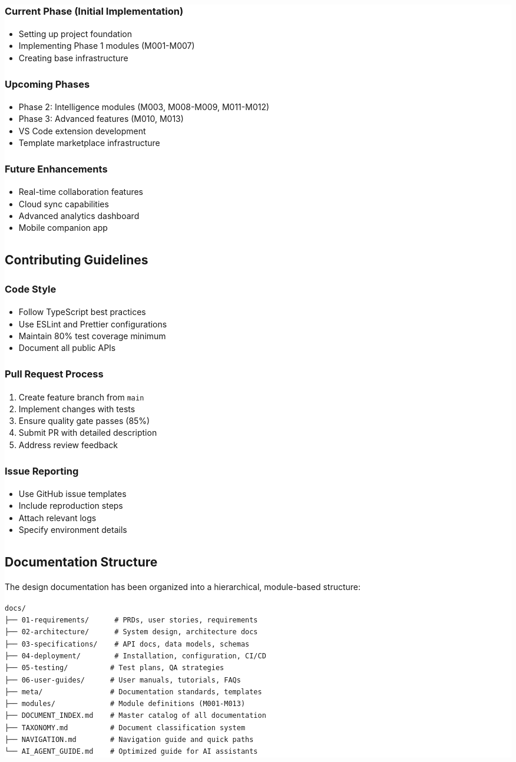 ### Current Phase (Initial Implementation)
- Setting up project foundation
- Implementing Phase 1 modules (M001-M007)
- Creating base infrastructure

### Upcoming Phases
- Phase 2: Intelligence modules (M003, M008-M009, M011-M012)
- Phase 3: Advanced features (M010, M013)
- VS Code extension development
- Template marketplace infrastructure

### Future Enhancements
- Real-time collaboration features
- Cloud sync capabilities
- Advanced analytics dashboard
- Mobile companion app

## Contributing Guidelines

### Code Style
- Follow TypeScript best practices
- Use ESLint and Prettier configurations
- Maintain 80% test coverage minimum
- Document all public APIs

### Pull Request Process
1. Create feature branch from `main`
2. Implement changes with tests
3. Ensure quality gate passes (85%)
4. Submit PR with detailed description
5. Address review feedback

### Issue Reporting
- Use GitHub issue templates
- Include reproduction steps
- Attach relevant logs
- Specify environment details

## Documentation Structure

The design documentation has been organized into a hierarchical, module-based structure:

```
docs/
├── 01-requirements/      # PRDs, user stories, requirements
├── 02-architecture/      # System design, architecture docs
├── 03-specifications/    # API docs, data models, schemas
├── 04-deployment/        # Installation, configuration, CI/CD
├── 05-testing/          # Test plans, QA strategies
├── 06-user-guides/      # User manuals, tutorials, FAQs
├── meta/                # Documentation standards, templates
├── modules/             # Module definitions (M001-M013)
├── DOCUMENT_INDEX.md    # Master catalog of all documentation
├── TAXONOMY.md          # Document classification system
├── NAVIGATION.md        # Navigation guide and quick paths
└── AI_AGENT_GUIDE.md    # Optimized guide for AI assistants
```

